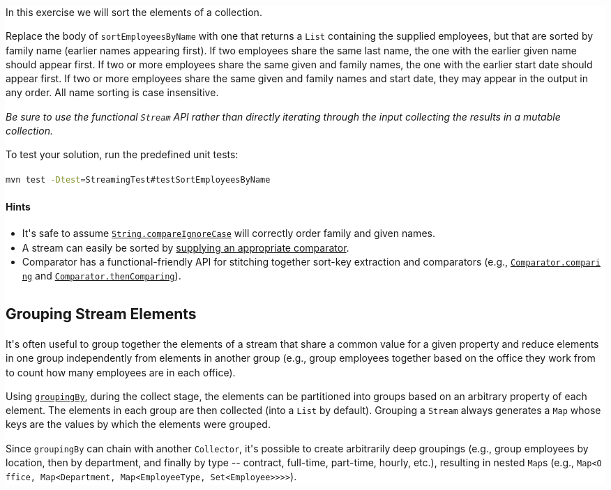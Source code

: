 In this exercise we will sort the elements of a collection.

Replace the body of `sortEmployeesByName` with one that returns a `List`
containing the supplied employees, but that are sorted by family name (earlier
names appearing first). If two employees share the same last name, the one with
the earlier given name should appear first. If two or more employees share the
same given and family names, the one with the earlier start date should appear
first. If two or more employees share the same given and family names and start
date, they may appear in the output in any order. All name sorting is case
insensitive.

*Be sure to use the functional `Stream` API rather than directly iterating
through the input collecting the results in a mutable collection.*

To test your solution, run the predefined unit tests:

``` bash
mvn test -Dtest=StreamingTest#testSortEmployeesByName
```

#### Hints
* It's safe to assume
 [`String.compareIgnoreCase`](https://docs.oracle.com/javase/8/docs/api/java/lang/String.html#compareToIgnoreCase-java.lang.String-)
 will correctly order family and given names.
* A stream can easily be sorted by
  [supplying an appropriate comparator](https://docs.oracle.com/javase/8/docs/api/java/util/stream/Stream.html#sorted-java.util.Comparator-).
* Comparator has a functional-friendly API for stitching together sort-key
  extraction and comparators (e.g.,
  [`Comparator.comparing`](https://docs.oracle.com/javase/8/docs/api/java/util/Comparator.html#comparing-java.util.function.Function-java.util.Comparator-)
  and
  [`Comparator.thenComparing`](https://docs.oracle.com/javase/8/docs/api/java/util/Comparator.html#thenComparing-java.util.function.Function-java.util.Comparator-)).

## Grouping Stream Elements

It's often useful to group together the elements of a stream that share a common
value for a given property and reduce elements in one group independently from
elements in another group (e.g., group employees together based on the office
they work from to count how many employees are in each office).

Using
[`groupingBy`](https://docs.oracle.com/javase/8/docs/api/java/util/stream/Collectors.html#groupingBy-java.util.function.Function-),
during the collect stage, the elements can be partitioned into groups based on
an arbitrary property of each element. The elements in each group are then
collected (into a `List` by default). Grouping a `Stream` always generates a
`Map` whose keys are the values by which the elements were grouped.

Since `groupingBy` can chain with another `Collector`, it's possible to create
arbitrarily deep groupings (e.g., group employees by location, then by
department, and finally by type -- contract, full-time, part-time, hourly,
etc.), resulting in nested `Map`s (e.g.,
`Map<Office, Map<Department, Map<EmployeeType, Set<Employee>>>>`).

